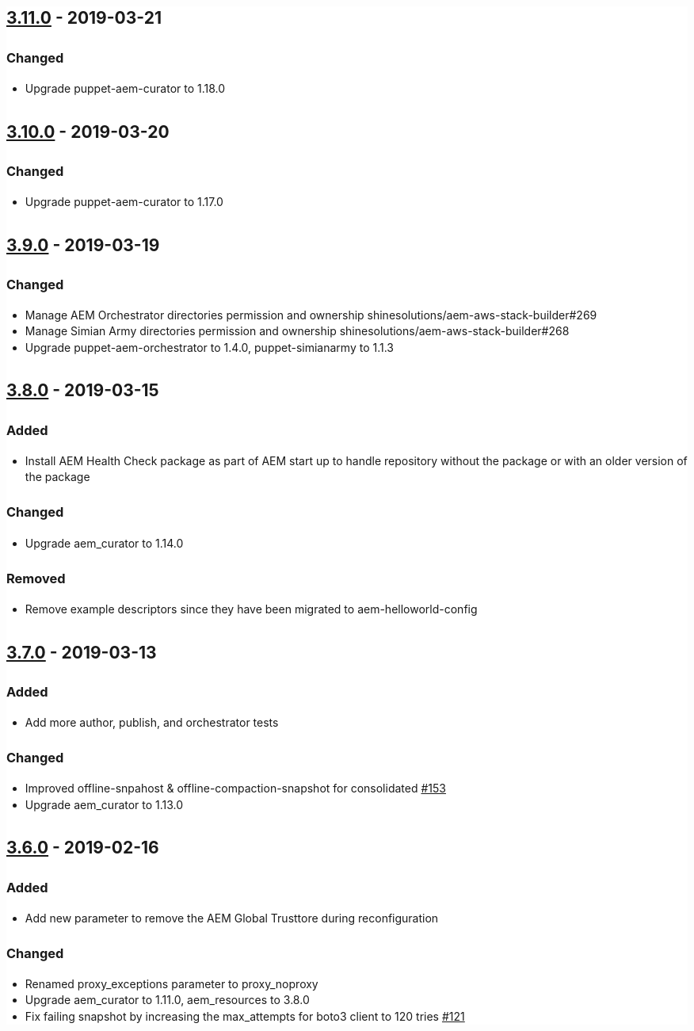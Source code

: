 ## [3.11.0] - 2019-03-21
### Changed
- Upgrade puppet-aem-curator to 1.18.0

## [3.10.0] - 2019-03-20
### Changed
- Upgrade puppet-aem-curator to 1.17.0

## [3.9.0] - 2019-03-19
### Changed
- Manage AEM Orchestrator directories permission and ownership shinesolutions/aem-aws-stack-builder#269
- Manage Simian Army directories permission and ownership shinesolutions/aem-aws-stack-builder#268
- Upgrade puppet-aem-orchestrator to 1.4.0, puppet-simianarmy to 1.1.3

## [3.8.0] - 2019-03-15
### Added
- Install AEM Health Check package as part of AEM start up to handle repository without the package or with an older version of the package

### Changed
- Upgrade aem_curator to 1.14.0

### Removed
- Remove example descriptors since they have been migrated to aem-helloworld-config

## [3.7.0] - 2019-03-13
### Added
- Add more author, publish, and orchestrator tests

### Changed
- Improved offline-snpahost & offline-compaction-snapshot for consolidated [#153]
- Upgrade aem_curator to 1.13.0

## [3.6.0] - 2019-02-16
### Added
- Add new parameter to remove the AEM Global Trusttore during reconfiguration

### Changed
- Renamed proxy_exceptions parameter to proxy_noproxy
- Upgrade aem_curator to 1.11.0, aem_resources to 3.8.0
- Fix failing snapshot by increasing the max_attempts for boto3 client to 120 tries [#121]


[#45]: https://github.com/shinesolutions/aem-aws-stack-provisioner/issues/45
[#47]: https://github.com/shinesolutions/aem-aws-stack-provisioner/issues/47
[#58]: https://github.com/shinesolutions/aem-aws-stack-provisioner/issues/58
[#59]: https://github.com/shinesolutions/aem-aws-stack-provisioner/issues/59
[#64]: https://github.com/shinesolutions/aem-aws-stack-provisioner/issues/64
[#70]: https://github.com/shinesolutions/aem-aws-stack-provisioner/issues/70
[#82]: https://github.com/shinesolutions/aem-aws-stack-provisioner/issues/82
[#113]: https://github.com/shinesolutions/aem-aws-stack-provisioner/issues/113
[#121]: https://github.com/shinesolutions/aem-aws-stack-provisioner/issues/121
[#122]: https://github.com/shinesolutions/aem-aws-stack-provisioner/issues/122
[#153]: https://github.com/shinesolutions/aem-aws-stack-provisioner/issues/153
[#155]: https://github.com/shinesolutions/aem-aws-stack-provisioner/issues/155
[#171]: https://github.com/shinesolutions/aem-aws-stack-provisioner/issues/171
[#178]: https://github.com/shinesolutions/aem-aws-stack-provisioner/issues/178
[#194]: https://github.com/shinesolutions/aem-aws-stack-provisioner/issues/194
[#196]: https://github.com/shinesolutions/aem-aws-stack-provisioner/issues/196
[#205]: https://github.com/shinesolutions/aem-aws-stack-provisioner/issues/205
[#212]: https://github.com/shinesolutions/aem-aws-stack-provisioner/issues/212
[#220]: https://github.com/shinesolutions/aem-aws-stack-provisioner/issues/220
[#225]: https://github.com/shinesolutions/aem-aws-stack-provisioner/issues/225
[#236]: https://github.com/shinesolutions/aem-aws-stack-provisioner/issues/236
[Unreleased]: https://github.com/shinesolutions/aem-aws-stack-provisioner/compare/7.2.0...HEAD
[7.2.0]: https://github.com/shinesolutions/aem-aws-stack-provisioner/compare/7.1.1...7.2.0
[7.1.1]: https://github.com/shinesolutions/aem-aws-stack-provisioner/compare/7.1.1...7.1.1
[7.1.1]: https://github.com/shinesolutions/aem-aws-stack-provisioner/compare/7.1.0...7.1.1
[7.1.0]: https://github.com/shinesolutions/aem-aws-stack-provisioner/compare/7.0.4...7.1.0
[7.0.4]: https://github.com/shinesolutions/aem-aws-stack-provisioner/compare/7.0.3...7.0.4
[7.0.3]: https://github.com/shinesolutions/aem-aws-stack-provisioner/compare/7.0.2...7.0.3
[7.0.2]: https://github.com/shinesolutions/aem-aws-stack-provisioner/compare/7.0.1...7.0.2
[7.0.1]: https://github.com/shinesolutions/aem-aws-stack-provisioner/compare/7.0.0...7.0.1
[7.0.0]: https://github.com/shinesolutions/aem-aws-stack-provisioner/compare/6.9.0...7.0.0
[6.9.0]: https://github.com/shinesolutions/aem-aws-stack-provisioner/compare/6.8.1...6.9.0
[6.8.1]: https://github.com/shinesolutions/aem-aws-stack-provisioner/compare/6.8.0...6.8.1
[6.8.0]: https://github.com/shinesolutions/aem-aws-stack-provisioner/compare/6.7.0...6.8.0
[6.7.0]: https://github.com/shinesolutions/aem-aws-stack-provisioner/compare/6.6.0...6.7.0
[6.6.0]: https://github.com/shinesolutions/aem-aws-stack-provisioner/compare/6.5.1...6.6.0
[6.5.1]: https://github.com/shinesolutions/aem-aws-stack-provisioner/compare/6.5.0...6.5.1
[6.5.0]: https://github.com/shinesolutions/aem-aws-stack-provisioner/compare/6.4.1...6.5.0
[6.4.1]: https://github.com/shinesolutions/aem-aws-stack-provisioner/compare/6.4.0...6.4.1
[6.4.0]: https://github.com/shinesolutions/aem-aws-stack-provisioner/compare/6.3.0...6.4.0
[6.3.0]: https://github.com/shinesolutions/aem-aws-stack-provisioner/compare/6.2.1...6.3.0
[6.2.1]: https://github.com/shinesolutions/aem-aws-stack-provisioner/compare/6.2.0...6.2.1
[6.2.0]: https://github.com/shinesolutions/aem-aws-stack-provisioner/compare/6.1.1...6.2.0
[6.1.1]: https://github.com/shinesolutions/aem-aws-stack-provisioner/compare/6.1.0...6.1.1
[6.1.0]: https://github.com/shinesolutions/aem-aws-stack-provisioner/compare/6.0.0...6.1.0
[6.0.0]: https://github.com/shinesolutions/aem-aws-stack-provisioner/compare/5.11.0...6.0.0
[5.11.0]: https://github.com/shinesolutions/aem-aws-stack-provisioner/compare/5.10.0...5.11.0
[5.10.0]: https://github.com/shinesolutions/aem-aws-stack-provisioner/compare/5.9.3...5.10.0
[5.9.3]: https://github.com/shinesolutions/aem-aws-stack-provisioner/compare/5.9.2...5.9.3
[5.9.2]: https://github.com/shinesolutions/aem-aws-stack-provisioner/compare/5.9.1...5.9.2
[5.9.1]: https://github.com/shinesolutions/aem-aws-stack-provisioner/compare/5.9.0...5.9.1
[5.9.0]: https://github.com/shinesolutions/aem-aws-stack-provisioner/compare/5.8.2...5.9.0
[5.8.2]: https://github.com/shinesolutions/aem-aws-stack-provisioner/compare/5.8.1...5.8.2
[5.8.1]: https://github.com/shinesolutions/aem-aws-stack-provisioner/compare/5.8.0...5.8.1
[5.8.0]: https://github.com/shinesolutions/aem-aws-stack-provisioner/compare/5.7.0...5.8.0
[5.7.0]: https://github.com/shinesolutions/aem-aws-stack-provisioner/compare/5.6.0...5.7.0
[5.6.0]: https://github.com/shinesolutions/aem-aws-stack-provisioner/compare/5.5.1...5.6.0
[5.5.1]: https://github.com/shinesolutions/aem-aws-stack-provisioner/compare/5.5.0...5.5.1
[5.5.0]: https://github.com/shinesolutions/aem-aws-stack-provisioner/compare/5.4.0...5.5.0
[5.4.0]: https://github.com/shinesolutions/aem-aws-stack-provisioner/compare/5.3.0...5.4.0
[5.3.0]: https://github.com/shinesolutions/aem-aws-stack-provisioner/compare/5.2.0...5.3.0
[5.2.0]: https://github.com/shinesolutions/aem-aws-stack-provisioner/compare/5.1.0...5.2.0
[5.1.0]: https://github.com/shinesolutions/aem-aws-stack-provisioner/compare/5.0.0...5.1.0
[5.0.0]: https://github.com/shinesolutions/aem-aws-stack-provisioner/compare/4.38.0...5.0.0
[4.38.0]: https://github.com/shinesolutions/aem-aws-stack-provisioner/compare/4.37.0...4.38.0
[4.37.0]: https://github.com/shinesolutions/aem-aws-stack-provisioner/compare/4.36.2...4.37.0
[4.36.2]: https://github.com/shinesolutions/aem-aws-stack-provisioner/compare/4.36.1...4.36.2
[4.36.1]: https://github.com/shinesolutions/aem-aws-stack-provisioner/compare/4.36.0...4.36.1
[4.36.0]: https://github.com/shinesolutions/aem-aws-stack-provisioner/compare/4.35.0...4.36.0
[4.35.0]: https://github.com/shinesolutions/aem-aws-stack-provisioner/compare/4.34.0...4.35.0
[4.34.0]: https://github.com/shinesolutions/aem-aws-stack-provisioner/compare/4.33.0...4.34.0
[4.33.0]: https://github.com/shinesolutions/aem-aws-stack-provisioner/compare/4.32.0...4.33.0
[4.32.0]: https://github.com/shinesolutions/aem-aws-stack-provisioner/compare/4.31.0...4.32.0
[4.31.0]: https://github.com/shinesolutions/aem-aws-stack-provisioner/compare/4.29.0...4.31.0
[4.29.0]: https://github.com/shinesolutions/aem-aws-stack-provisioner/compare/4.28.0...4.29.0
[4.28.0]: https://github.com/shinesolutions/aem-aws-stack-provisioner/compare/4.27.0...4.28.0
[4.27.0]: https://github.com/shinesolutions/aem-aws-stack-provisioner/compare/4.26.0...4.27.0
[4.26.0]: https://github.com/shinesolutions/aem-aws-stack-provisioner/compare/4.25.0...4.26.0
[4.25.0]: https://github.com/shinesolutions/aem-aws-stack-provisioner/compare/4.24.0...4.25.0
[4.24.0]: https://github.com/shinesolutions/aem-aws-stack-provisioner/compare/4.23.0...4.24.0
[4.23.0]: https://github.com/shinesolutions/aem-aws-stack-provisioner/compare/4.22.0...4.23.0
[4.22.0]: https://github.com/shinesolutions/aem-aws-stack-provisioner/compare/4.21.0...4.22.0
[4.21.0]: https://github.com/shinesolutions/aem-aws-stack-provisioner/compare/4.20.1...4.21.0
[4.20.1]: https://github.com/shinesolutions/aem-aws-stack-provisioner/compare/4.20.0...4.20.1
[4.20.0]: https://github.com/shinesolutions/aem-aws-stack-provisioner/compare/4.19.0...4.20.0
[4.19.0]: https://github.com/shinesolutions/aem-aws-stack-provisioner/compare/4.18.0...4.19.0
[4.18.0]: https://github.com/shinesolutions/aem-aws-stack-provisioner/compare/4.17.0...4.18.0
[4.17.0]: https://github.com/shinesolutions/aem-aws-stack-provisioner/compare/4.16.0...4.17.0
[4.16.0]: https://github.com/shinesolutions/aem-aws-stack-provisioner/compare/4.15.0...4.16.0
[4.15.0]: https://github.com/shinesolutions/aem-aws-stack-provisioner/compare/4.14.0...4.15.0
[4.14.0]: https://github.com/shinesolutions/aem-aws-stack-provisioner/compare/4.13.0...4.14.0
[4.13.0]: https://github.com/shinesolutions/aem-aws-stack-provisioner/compare/4.12.0...4.13.0
[4.12.0]: https://github.com/shinesolutions/aem-aws-stack-provisioner/compare/4.11.0...4.12.0
[4.11.0]: https://github.com/shinesolutions/aem-aws-stack-provisioner/compare/4.10.0...4.11.0
[4.10.0]: https://github.com/shinesolutions/aem-aws-stack-provisioner/compare/4.9.0...4.10.0
[4.9.0]: https://github.com/shinesolutions/aem-aws-stack-provisioner/compare/4.8.0...4.9.0
[4.8.0]: https://github.com/shinesolutions/aem-aws-stack-provisioner/compare/4.7.0...4.8.0
[4.7.0]: https://github.com/shinesolutions/aem-aws-stack-provisioner/compare/4.6.0...4.7.0
[4.6.0]: https://github.com/shinesolutions/aem-aws-stack-provisioner/compare/4.5.0...4.6.0
[4.5.0]: https://github.com/shinesolutions/aem-aws-stack-provisioner/compare/4.3.0...4.5.0
[4.3.0]: https://github.com/shinesolutions/aem-aws-stack-provisioner/compare/4.2.0...4.3.0
[4.2.0]: https://github.com/shinesolutions/aem-aws-stack-provisioner/compare/4.1.0...4.2.0
[4.1.0]: https://github.com/shinesolutions/aem-aws-stack-provisioner/compare/4.0.0...4.1.0
[4.0.0]: https://github.com/shinesolutions/aem-aws-stack-provisioner/compare/3.18.0...4.0.0
[3.18.0]: https://github.com/shinesolutions/aem-aws-stack-provisioner/compare/3.17.0...3.18.0
[3.17.0]: https://github.com/shinesolutions/aem-aws-stack-provisioner/compare/3.16.0...3.17.0
[3.16.0]: https://github.com/shinesolutions/aem-aws-stack-provisioner/compare/3.15.0...3.16.0
[3.15.0]: https://github.com/shinesolutions/aem-aws-stack-provisioner/compare/3.14.0...3.15.0
[3.14.0]: https://github.com/shinesolutions/aem-aws-stack-provisioner/compare/3.13.0...3.14.0
[3.13.0]: https://github.com/shinesolutions/aem-aws-stack-provisioner/compare/3.12.1...3.13.0
[3.12.1]: https://github.com/shinesolutions/aem-aws-stack-provisioner/compare/3.12.0...3.12.1
[3.12.0]: https://github.com/shinesolutions/aem-aws-stack-provisioner/compare/3.11.0...3.12.0
[3.11.0]: https://github.com/shinesolutions/aem-aws-stack-provisioner/compare/3.10.0...3.11.0
[3.10.0]: https://github.com/shinesolutions/aem-aws-stack-provisioner/compare/3.9.0...3.10.0
[3.9.0]: https://github.com/shinesolutions/aem-aws-stack-provisioner/compare/3.8.0...3.9.0
[3.8.0]: https://github.com/shinesolutions/aem-aws-stack-provisioner/compare/3.7.0...3.8.0
[3.7.0]: https://github.com/shinesolutions/aem-aws-stack-provisioner/compare/3.6.0...3.7.0
[3.6.0]: https://github.com/shinesolutions/aem-aws-stack-provisioner/compare/3.5.0...3.6.0
[3.5.0]: https://github.com/shinesolutions/aem-aws-stack-provisioner/compare/3.4.0...3.5.0
[3.4.0]: https://github.com/shinesolutions/aem-aws-stack-provisioner/compare/3.3.1...3.4.0
[3.3.1]: https://github.com/shinesolutions/aem-aws-stack-provisioner/compare/3.3.0...3.3.1
[3.3.0]: https://github.com/shinesolutions/aem-aws-stack-provisioner/compare/3.2.0...3.3.0
[3.2.0]: https://github.com/shinesolutions/aem-aws-stack-provisioner/compare/3.1.2...3.2.0
[3.1.2]: https://github.com/shinesolutions/aem-aws-stack-provisioner/compare/3.1.1...3.1.2
[3.1.1]: https://github.com/shinesolutions/aem-aws-stack-provisioner/compare/3.1.0...3.1.1
[3.1.0]: https://github.com/shinesolutions/aem-aws-stack-provisioner/compare/3.0.2...3.1.0
[3.0.2]: https://github.com/shinesolutions/aem-aws-stack-provisioner/compare/3.0.1...3.0.2
[3.0.1]: https://github.com/shinesolutions/aem-aws-stack-provisioner/compare/3.0.0...3.0.1
[3.0.0]: https://github.com/shinesolutions/aem-aws-stack-provisioner/compare/2.6.1...3.0.0
[2.6.1]: https://github.com/shinesolutions/aem-aws-stack-provisioner/compare/2.6.0...2.6.1
[2.6.0]: https://github.com/shinesolutions/aem-aws-stack-provisioner/compare/2.5.2...2.6.0
[2.5.2]: https://github.com/shinesolutions/aem-aws-stack-provisioner/compare/2.5.1...2.5.2
[2.5.1]: https://github.com/shinesolutions/aem-aws-stack-provisioner/compare/2.5.0...2.5.1
[2.5.0]: https://github.com/shinesolutions/aem-aws-stack-provisioner/compare/2.4.18...2.5.0
[2.4.18]: https://github.com/shinesolutions/aem-aws-stack-provisioner/compare/2.4.17...2.4.18
[2.4.17]: https://github.com/shinesolutions/aem-aws-stack-provisioner/compare/2.4.16...2.4.17
[2.4.16]: https://github.com/shinesolutions/aem-aws-stack-provisioner/compare/2.4.15...2.4.16
[2.4.15]: https://github.com/shinesolutions/aem-aws-stack-provisioner/compare/2.4.14...2.4.15
[2.4.14]: https://github.com/shinesolutions/aem-aws-stack-provisioner/compare/2.4.13...2.4.14
[2.4.13]: https://github.com/shinesolutions/aem-aws-stack-provisioner/compare/2.4.12...2.4.13
[2.4.12]: https://github.com/shinesolutions/aem-aws-stack-provisioner/compare/2.4.11...2.4.12
[2.4.11]: https://github.com/shinesolutions/aem-aws-stack-provisioner/compare/2.4.10...2.4.11
[2.4.10]: https://github.com/shinesolutions/aem-aws-stack-provisioner/compare/2.4.9...2.4.10
[2.4.9]: https://github.com/shinesolutions/aem-aws-stack-provisioner/compare/2.4.8...2.4.9
[2.4.8]: https://github.com/shinesolutions/aem-aws-stack-provisioner/compare/2.4.7...2.4.8
[2.4.7]: https://github.com/shinesolutions/aem-aws-stack-provisioner/compare/2.4.6...2.4.7
[2.4.6]: https://github.com/shinesolutions/aem-aws-stack-provisioner/compare/2.4.5...2.4.6
[2.4.5]: https://github.com/shinesolutions/aem-aws-stack-provisioner/compare/2.4.4...2.4.5
[2.4.4]: https://github.com/shinesolutions/aem-aws-stack-provisioner/compare/2.4.3...2.4.4
[2.4.3]: https://github.com/shinesolutions/aem-aws-stack-provisioner/compare/2.4.2...2.4.3
[2.4.2]: https://github.com/shinesolutions/aem-aws-stack-provisioner/compare/2.4.1...2.4.2
[2.4.1]: https://github.com/shinesolutions/aem-aws-stack-provisioner/compare/2.4.0...2.4.1
[2.4.0]: https://github.com/shinesolutions/aem-aws-stack-provisioner/compare/2.3.0...2.4.0
[2.3.0]: https://github.com/shinesolutions/aem-aws-stack-provisioner/compare/2.2.1...2.3.0
[2.2.1]: https://github.com/shinesolutions/aem-aws-stack-provisioner/compare/2.2.0...2.2.1
[2.2.0]: https://github.com/shinesolutions/aem-aws-stack-provisioner/compare/2.1.0...2.2.0
[2.1.0]: https://github.com/shinesolutions/aem-aws-stack-provisioner/compare/2.0.0...2.1.0
[2.0.0]: https://github.com/shinesolutions/aem-aws-stack-provisioner/compare/1.1.2...2.0.0
[1.1.2]: https://github.com/shinesolutions/aem-aws-stack-provisioner/compare/1.1.1...1.1.2
[1.1.1]: https://github.com/shinesolutions/aem-aws-stack-provisioner/compare/1.1.0...1.1.1
[1.1.0]: https://github.com/shinesolutions/aem-aws-stack-provisioner/compare/1.0.0...1.1.0